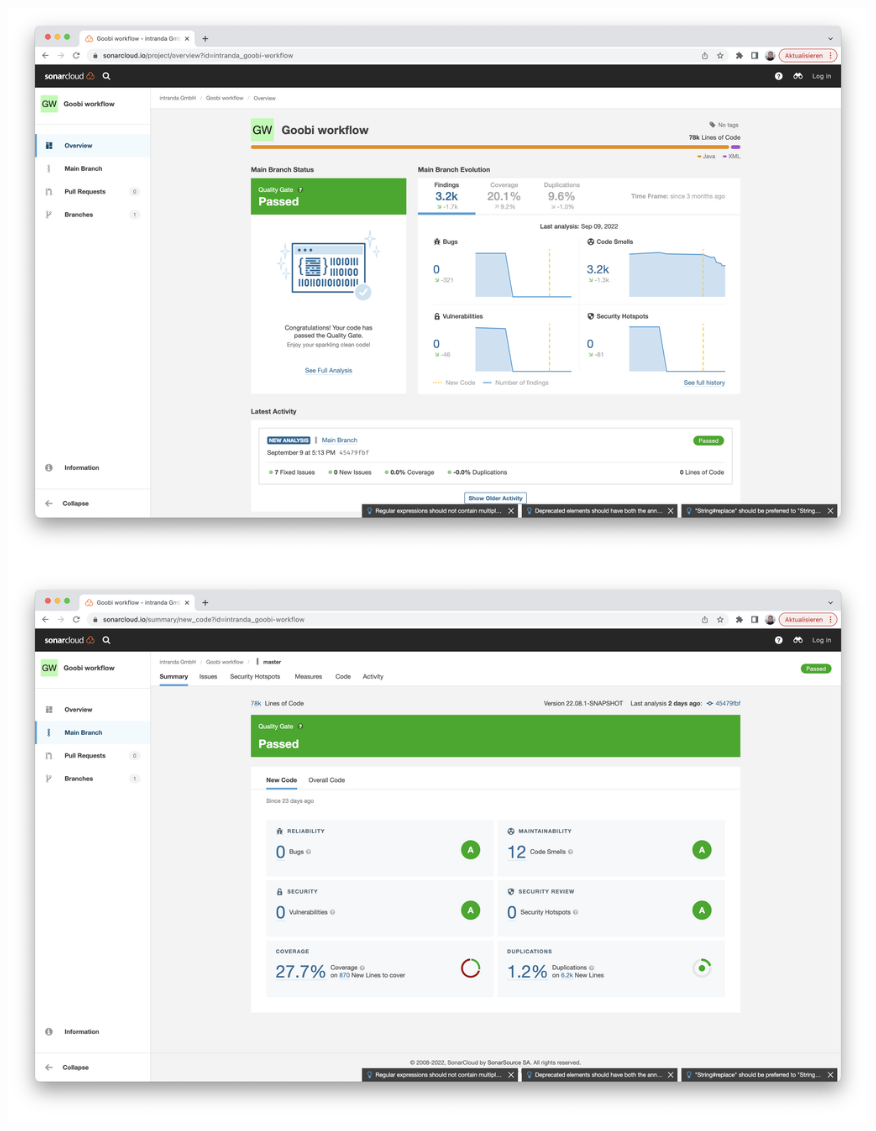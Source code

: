 ![General evaluation of Goobi workflow](../.gitbook/assets/2208_sonar1.png)

![Evaluation of the code quality of the latest developments](../.gitbook/assets/2208_sonar2.png)
